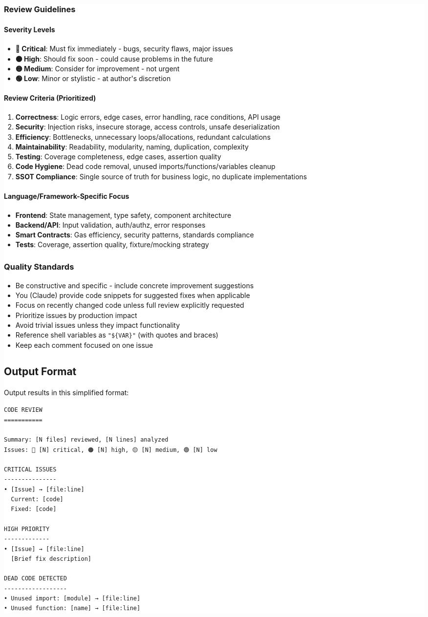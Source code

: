### Review Guidelines

#### Severity Levels

- **🔴 Critical**: Must fix immediately - bugs, security flaws, major issues
- **🟠 High**: Should fix soon - could cause problems in the future
- **🟡 Medium**: Consider for improvement - not urgent
- **🟢 Low**: Minor or stylistic - at author's discretion

#### Review Criteria (Prioritized)

1. **Correctness**: Logic errors, edge cases, error handling, race conditions,
   API usage
2. **Security**: Injection risks, insecure storage, access controls, unsafe
   deserialization
3. **Efficiency**: Bottlenecks, unnecessary loops/allocations, redundant
   calculations
4. **Maintainability**: Readability, modularity, naming, duplication, complexity
5. **Testing**: Coverage completeness, edge cases, assertion quality
6. **Code Hygiene**: Dead code removal, unused imports/functions/variables cleanup
7. **SSOT Compliance**: Single source of truth for business logic, no duplicate implementations

#### Language/Framework-Specific Focus

- **Frontend**: State management, type safety, component architecture
- **Backend/API**: Input validation, auth/authz, error responses
- **Smart Contracts**: Gas efficiency, security patterns, standards compliance
- **Tests**: Coverage, assertion quality, fixture/mocking strategy

### Quality Standards

- Be constructive and specific - include concrete improvement suggestions
- You (Claude) provide code snippets for suggested fixes when applicable
- Focus on recently changed code unless full review explicitly requested
- Prioritize issues by production impact
- Avoid trivial issues unless they impact functionality
- Reference shell variables as `"${VAR}"` (with quotes and braces)
- Keep each comment focused on one issue

## Output Format

Output results in this simplified format:

```
CODE REVIEW
===========

Summary: [N files] reviewed, [N lines] analyzed
Issues: 🔴 [N] critical, 🟠 [N] high, 🟡 [N] medium, 🟢 [N] low

CRITICAL ISSUES
---------------
• [Issue] → [file:line]
  Current: [code]
  Fixed: [code]

HIGH PRIORITY
-------------
• [Issue] → [file:line]
  [Brief fix description]

DEAD CODE DETECTED
------------------
• Unused import: [module] → [file:line]
• Unused function: [name] → [file:line]
```